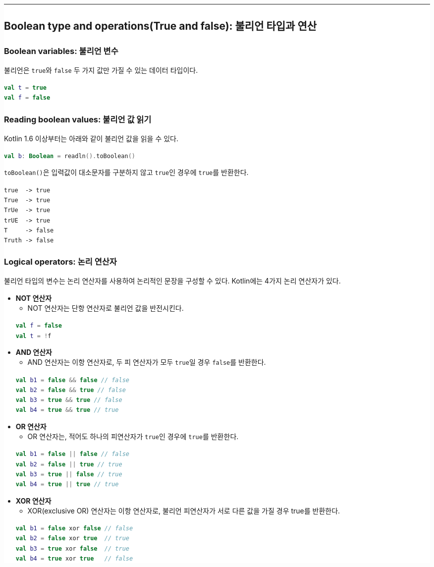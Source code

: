 - - -
## **Boolean type and operations(True and false): 불리언 타입과 연산**
### **Boolean variables: 불리언 변수**
불리언은 `true`와 `false` 두 가지 값만 가질 수 있는 데이터 타입이다.
```kotlin
val t = true
val f = false
```
### **Reading boolean values: 불리언 값 읽기**
Kotlin 1.6 이상부터는 아래와 같이 불리언 값을 읽을 수 있다.
```kotlin
val b: Boolean = readln().toBoolean()
```
`toBoolean()`은 입력값이 대소문자를 구분하지 않고 `true`인 경우에 `true`를 반환한다.

```text
true  -> true
True  -> true
TrUe  -> true
trUE  -> true
T     -> false
Truth -> false
```

### **Logical operators: 논리 연산자**
불리언 타입의 변수는 논리 연산자를 사용하여 논리적인 문장을 구성할 수 있다.
Kotlin에는 4가지 논리 연산자가 있다.
- **NOT 연산자**
  - NOT 연산자는 단항 연산자로 불리언 값을 반전시킨다.
  ```kotlin
  val f = false
  val t = !f
  ```
- **AND 연산자**
  - AND 연산자는 이항 연산자로, 두 피 연산자가 모두 `true`일 경우 `false`를 반환한다.
  ```kotlin
  val b1 = false && false // false
  val b2 = false && true // false
  val b3 = true && true // false
  val b4 = true && true // true
  ```
- **OR 연산자**
  - OR 연산자는, 적어도 하나의 피연산자가 `true`인 경우에 `true`를 반환한다.
  ```kotlin
  val b1 = false || false // false
  val b2 = false || true // true
  val b3 = true || false // true
  val b4 = true || true // true
  ```
- **XOR 연산자**
  - XOR(exclusive OR) 연산자는 이항 연산자로, 불리언 피연산자가 서로 다른 값을 가질 경우 true를 반환한다.
  ```kotlin
  val b1 = false xor false // false
  val b2 = false xor true  // true
  val b3 = true xor false  // true
  val b4 = true xor true   // false
  ```
